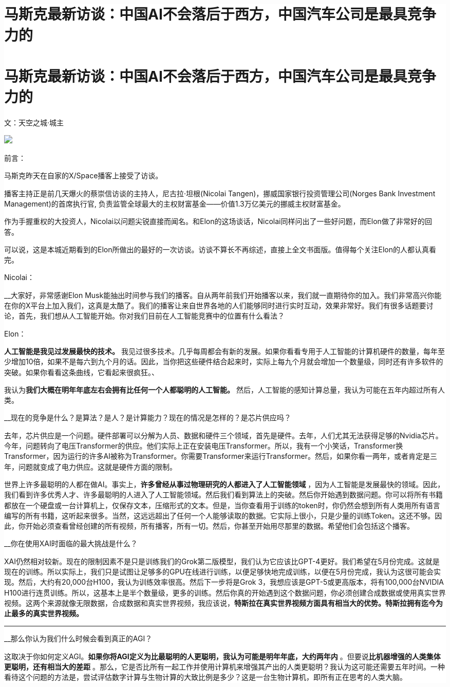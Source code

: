 # 马斯克最新访谈：中国AI不会落后于西方，中国汽车公司是最具竞争力的

# 马斯克最新访谈：中国AI不会落后于西方，中国汽车公司是最具竞争力的

文：天空之城·城主

![](https://inews.gtimg.com/om_bt/OwvI9X62CQbxIEKoJzHM7ZilVr_SEgQECDUImqvo3Mh6gAA/1000)

前言：

马斯克昨天在自家的X/Space播客上接受了访谈。

播客主持正是前几天爆火的蔡崇信访谈的主持人，尼古拉·坦根(Nicolai Tangen)，挪威国家银行投资管理公司(Norges Bank
Investment Management)的首席执行官, 负责监管全球最大的主权财富基金——价值1.3万亿美元的挪威主权财富基金。

作为手握重权的大投资人，Nicolai以问题尖锐直接而闻名。和Elon的这场谈话，Nicolai同样问出了一些好问题，而Elon做了非常好的回答。

可以说，这是本城近期看到的Elon所做出的最好的一次访谈。访谈不算长不再综述，直接上全文书面版。值得每个关注Elon的人都认真看完。

Nicolai：

__大家好，非常感谢Elon
Musk能抽出时间参与我们的播客。自从两年前我们开始播客以来，我们就一直期待你的加入。我们非常高兴你能在你的X平台上加入我们，这真是太酷了。我们的播客让来自世界各地的人们能够同时进行实时互动，效果非常好。我们有很多话题要讨论，首先，我们想从人工智能开始。你对我们目前在人工智能竞赛中的位置有什么看法？

Elon：

**人工智能是我见过发展最快的技术。**
我见过很多技术。几乎每周都会有新的发展。如果你看看专用于人工智能的计算机硬件的数量，每年至少增加10倍，如果不是每六到九个月的话。因此，当你把这些硬件结合起来时，实际上每九个月就会增加一个数量级，同时还有许多软件的突破。如果你看看这条曲线，它看起来很疯狂。、

我认为**我们大概在明年年底左右会拥有比任何一个人都聪明的人工智能。** 然后，人工智能的感知计算总量，我认为可能在五年内超过所有人类。

__现在的竞争是什么？是算法？是人？是计算能力？现在的情况是怎样的？是芯片供应吗？

去年，芯片供应是一个问题。硬件部署可以分解为人员、数据和硬件三个领域，首先是硬件。去年，人们尤其无法获得足够的Nvidia芯片。今年，问题转向了电压Transformer的供应。他们实际上正在安装电压Transformer。所以，我有一个小笑话，Transformer换Transformer，因为运行的许多AI被称为Transformer。你需要Transformer来运行Transformer。然后，如果你看一两年，或者肯定是三年，问题就变成了电力供应。这就是硬件方面的限制。

世界上许多最聪明的人都在做AI。事实上，**许多曾经从事过物理研究的人都进入了人工智能领域**
，因为人工智能是发展最快的领域。因此，我们看到许多优秀人才、许多最聪明的人进入了人工智能领域。然后我们看到算法上的突破。然后你开始遇到数据问题。你可以将所有书籍都放在一个硬盘或一台计算机上，仅保存文本，压缩形式的文本。但是，当你查看用于训练的token时，你仍然会想到所有人类用所有语言编写的所有书籍，这听起来很多。当然，这远远超出了任何一个人能够读取的数据。它实际上很小，只是少量的训练Token。这还不够。因此，你开始必须查看曾经创建的所有视频，所有播客，所有一切。然后，你甚至开始用尽那里的数据。希望他们会包括这个播客。

__你在使用XAI时面临的最大挑战是什么？

XAI仍然相对较新。现在的限制因素不是只是训练我们的Grok第二版模型，我们认为它应该比GPT-4更好。我们希望在5月份完成。这就是现在的训练。所以实际上，我们只是试图让足够多的GPU在线进行训练，以便足够快地完成训练，以便在5月份完成，我认为这很可能会实现。然后，大约有20,000台H100，我认为训练效率很高。然后下一步将是Grok
3，我想应该是GPT-5或更高版本，将有100,000台NVIDIA
H100进行连贯训练。所以，这基本上是半个数量级，更多的训练。然后你真的开始遇到这个数据问题，你必须创建合成数据或使用真实世界视频。这两个来源就像无限数据，合成数据和真实世界视频，我应该说，**特斯拉在真实世界视频方面具有相当大的优势。特斯拉拥有迄今为止最多的真实世界视频。**

****

__那么你认为我们什么时候会看到真正的AGI？

这取决于你如何定义AGI。**如果你将AGI定义为比最聪明的人更聪明，我认为可能是明年年底，大约两年内**
。但要说**比机器增强的人类集体更聪明，还有相当大的差距**
。那么，它是否比所有一起工作并使用计算机来增强其产出的人类更聪明？我认为这可能还需要五年时间。一种看待这个问题的方法是，尝试评估数字计算与生物计算的大致比例是多少？这是一台生物计算机，即所有正在思考的人类大脑。
